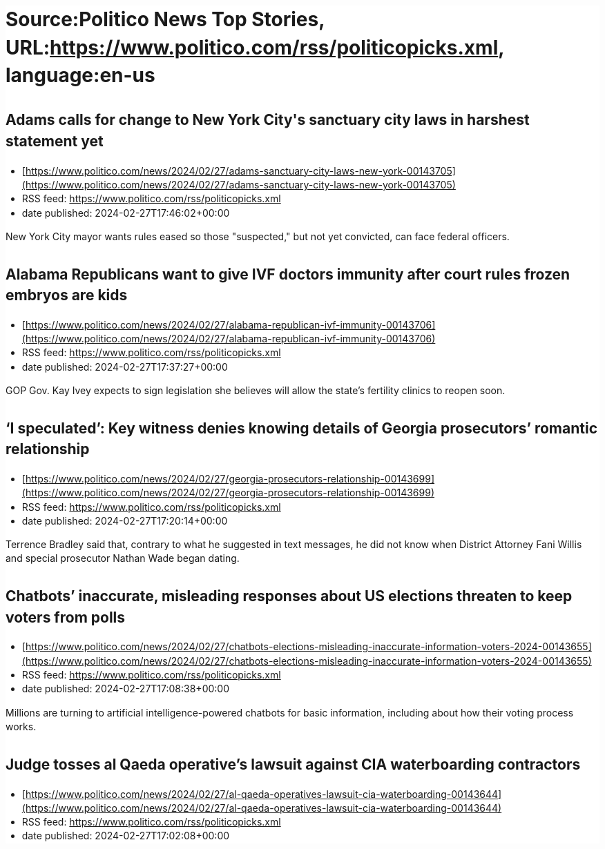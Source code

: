 # Source:Politico News Top Stories, URL:https://www.politico.com/rss/politicopicks.xml, language:en-us

## Adams calls for change to New York City's sanctuary city laws in harshest statement yet
 - [https://www.politico.com/news/2024/02/27/adams-sanctuary-city-laws-new-york-00143705](https://www.politico.com/news/2024/02/27/adams-sanctuary-city-laws-new-york-00143705)
 - RSS feed: https://www.politico.com/rss/politicopicks.xml
 - date published: 2024-02-27T17:46:02+00:00

New York City mayor wants rules eased so those "suspected," but not yet convicted, can face federal officers.

## Alabama Republicans want to give IVF doctors immunity after court rules frozen embryos are kids
 - [https://www.politico.com/news/2024/02/27/alabama-republican-ivf-immunity-00143706](https://www.politico.com/news/2024/02/27/alabama-republican-ivf-immunity-00143706)
 - RSS feed: https://www.politico.com/rss/politicopicks.xml
 - date published: 2024-02-27T17:37:27+00:00

GOP Gov. Kay Ivey expects to sign legislation she believes will allow the state’s fertility clinics to reopen soon.

## ‘I speculated’: Key witness denies knowing details of Georgia prosecutors’ romantic relationship
 - [https://www.politico.com/news/2024/02/27/georgia-prosecutors-relationship-00143699](https://www.politico.com/news/2024/02/27/georgia-prosecutors-relationship-00143699)
 - RSS feed: https://www.politico.com/rss/politicopicks.xml
 - date published: 2024-02-27T17:20:14+00:00

Terrence Bradley said that, contrary to what he suggested in text messages, he did not know when District Attorney Fani Willis and special prosecutor Nathan Wade began dating.

## Chatbots’ inaccurate, misleading responses about US elections threaten to keep voters from polls
 - [https://www.politico.com/news/2024/02/27/chatbots-elections-misleading-inaccurate-information-voters-2024-00143655](https://www.politico.com/news/2024/02/27/chatbots-elections-misleading-inaccurate-information-voters-2024-00143655)
 - RSS feed: https://www.politico.com/rss/politicopicks.xml
 - date published: 2024-02-27T17:08:38+00:00

Millions are turning to artificial intelligence-powered chatbots for basic information, including about how their voting process works.

## Judge tosses al Qaeda operative’s lawsuit against CIA waterboarding contractors
 - [https://www.politico.com/news/2024/02/27/al-qaeda-operatives-lawsuit-cia-waterboarding-00143644](https://www.politico.com/news/2024/02/27/al-qaeda-operatives-lawsuit-cia-waterboarding-00143644)
 - RSS feed: https://www.politico.com/rss/politicopicks.xml
 - date published: 2024-02-27T17:02:08+00:00
